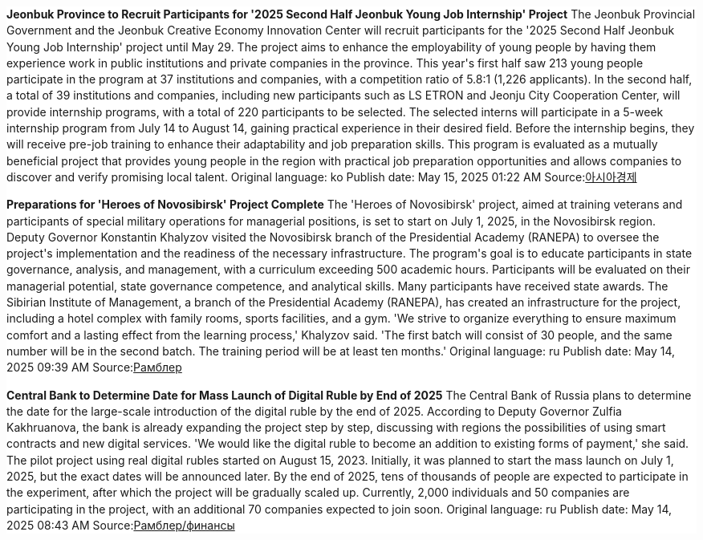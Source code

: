 **Jeonbuk Province to Recruit Participants for '2025 Second Half Jeonbuk Young Job Internship' Project**
The Jeonbuk Provincial Government and the Jeonbuk Creative Economy Innovation Center will recruit participants for the '2025 Second Half Jeonbuk Young Job Internship' project until May 29. The project aims to enhance the employability of young people by having them experience work in public institutions and private companies in the province. This year's first half saw 213 young people participate in the program at 37 institutions and companies, with a competition ratio of 5.8:1 (1,226 applicants). In the second half, a total of 39 institutions and companies, including new participants such as LS ETRON and Jeonju City Cooperation Center, will provide internship programs, with a total of 220 participants to be selected. The selected interns will participate in a 5-week internship program from July 14 to August 14, gaining practical experience in their desired field. Before the internship begins, they will receive pre-job training to enhance their adaptability and job preparation skills. This program is evaluated as a mutually beneficial project that provides young people in the region with practical job preparation opportunities and allows companies to discover and verify promising local talent.
Original language: ko
Publish date: May 15, 2025 01:22 AM
Source:[아시아경제](https://www.asiae.co.kr/article/2025051509594301170)

**Preparations for 'Heroes of Novosibirsk' Project Complete**
The 'Heroes of Novosibirsk' project, aimed at training veterans and participants of special military operations for managerial positions, is set to start on July 1, 2025, in the Novosibirsk region. Deputy Governor Konstantin Khalyzov visited the Novosibirsk branch of the Presidential Academy (RANEPA) to oversee the project's implementation and the readiness of the necessary infrastructure. The program's goal is to educate participants in state governance, analysis, and management, with a curriculum exceeding 500 academic hours. Participants will be evaluated on their managerial potential, state governance competence, and analytical skills. Many participants have received state awards. The Sibirian Institute of Management, a branch of the Presidential Academy (RANEPA), has created an infrastructure for the project, including a hotel complex with family rooms, sports facilities, and a gym. 'We strive to organize everything to ensure maximum comfort and a lasting effect from the learning process,' Khalyzov said. 'The first batch will consist of 30 people, and the same number will be in the second batch. The training period will be at least ten months.'
Original language: ru
Publish date: May 14, 2025 09:39 AM
Source:[Рамблер](https://news.rambler.ru/community/54658647-v-novosibirske-podgotovleny-usloviya-dlya-realizatsii-proekta-geroi-novosibiri/)

**Central Bank to Determine Date for Mass Launch of Digital Ruble by End of 2025**
The Central Bank of Russia plans to determine the date for the large-scale introduction of the digital ruble by the end of 2025. According to Deputy Governor Zulfia Kakhruanova, the bank is already expanding the project step by step, discussing with regions the possibilities of using smart contracts and new digital services. 'We would like the digital ruble to become an addition to existing forms of payment,' she said. The pilot project using real digital rubles started on August 15, 2023. Initially, it was planned to start the mass launch on July 1, 2025, but the exact dates will be announced later. By the end of 2025, tens of thousands of people are expected to participate in the experiment, after which the project will be gradually scaled up. Currently, 2,000 individuals and 50 companies are participating in the project, with an additional 70 companies expected to join soon.
Original language: ru
Publish date: May 14, 2025 08:43 AM
Source:[Рамблер/финансы](https://finance.rambler.ru/economics/54659755-tsb-opredelit-sroki-massovogo-zapuska-tsifrovogo-rublya-do-kontsa-2025-goda/)
